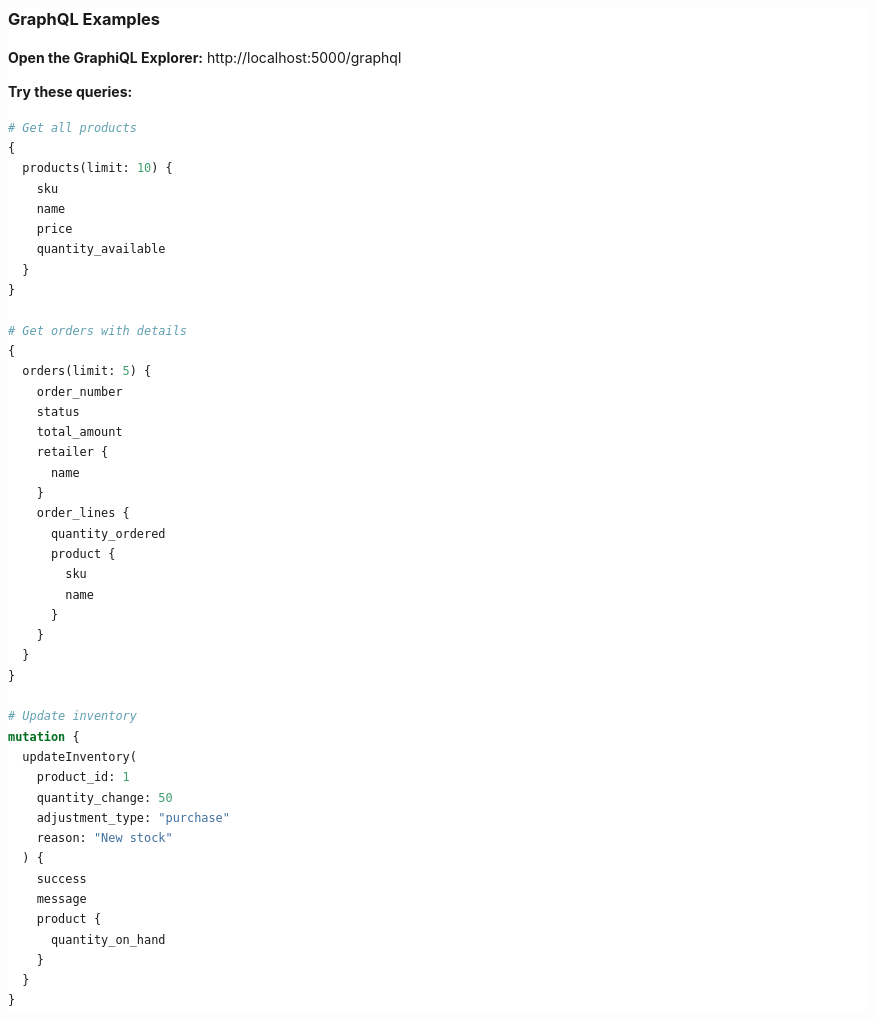 
### GraphQL Examples

**Open the GraphiQL Explorer:**
http://localhost:5000/graphql

**Try these queries:**

```graphql
# Get all products
{
  products(limit: 10) {
    sku
    name
    price
    quantity_available
  }
}

# Get orders with details
{
  orders(limit: 5) {
    order_number
    status
    total_amount
    retailer {
      name
    }
    order_lines {
      quantity_ordered
      product {
        sku
        name
      }
    }
  }
}

# Update inventory
mutation {
  updateInventory(
    product_id: 1
    quantity_change: 50
    adjustment_type: "purchase"
    reason: "New stock"
  ) {
    success
    message
    product {
      quantity_on_hand
    }
  }
}
```
